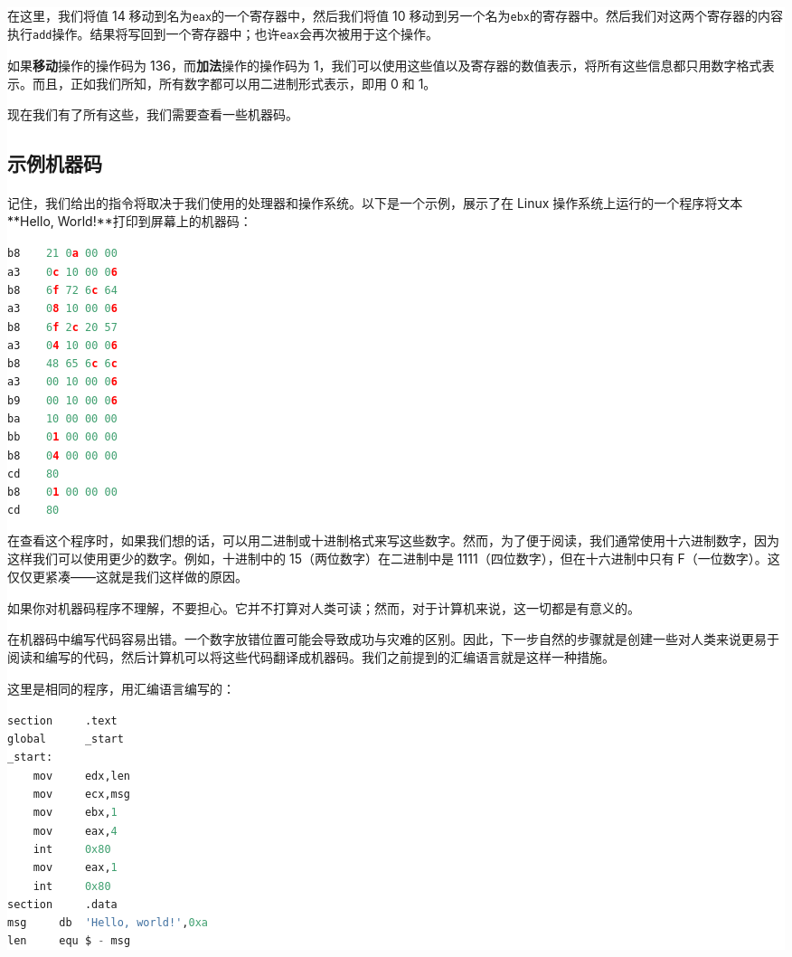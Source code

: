 在这里，我们将值 14 移动到名为`eax`的一个寄存器中，然后我们将值 10 移动到另一个名为`ebx`的寄存器中。然后我们对这两个寄存器的内容执行`add`操作。结果将写回到一个寄存器中；也许`eax`会再次被用于这个操作。

如果**移动**操作的操作码为 136，而**加法**操作的操作码为 1，我们可以使用这些值以及寄存器的数值表示，将所有这些信息都只用数字格式表示。而且，正如我们所知，所有数字都可以用二进制形式表示，即用 0 和 1。

现在我们有了所有这些，我们需要查看一些机器码。

## 示例机器码

记住，我们给出的指令将取决于我们使用的处理器和操作系统。以下是一个示例，展示了在 Linux 操作系统上运行的一个程序将文本**Hello, World!**打印到屏幕上的机器码：

```py
b8    21 0a 00 00   
a3    0c 10 00 06   
b8    6f 72 6c 64   
a3    08 10 00 06   
b8    6f 2c 20 57   
a3    04 10 00 06   
b8    48 65 6c 6c   
a3    00 10 00 06   
b9    00 10 00 06   
ba    10 00 00 00   
bb    01 00 00 00   
b8    04 00 00 00   
cd    80            
b8    01 00 00 00   
cd    80            
```

在查看这个程序时，如果我们想的话，可以用二进制或十进制格式来写这些数字。然而，为了便于阅读，我们通常使用十六进制数字，因为这样我们可以使用更少的数字。例如，十进制中的 15（两位数字）在二进制中是 1111（四位数字），但在十六进制中只有 F（一位数字）。这仅仅更紧凑——这就是我们这样做的原因。

如果你对机器码程序不理解，不要担心。它并不打算对人类可读；然而，对于计算机来说，这一切都是有意义的。

在机器码中编写代码容易出错。一个数字放错位置可能会导致成功与灾难的区别。因此，下一步自然的步骤就是创建一些对人类来说更易于阅读和编写的代码，然后计算机可以将这些代码翻译成机器码。我们之前提到的汇编语言就是这样一种措施。

这里是相同的程序，用汇编语言编写的：

```py
section     .text
global      _start                               
_start:                                         
    mov     edx,len                             
    mov     ecx,msg                             
    mov     ebx,1                               
    mov     eax,4                               
    int     0x80                                
    mov     eax,1                               
    int     0x80                                
section     .data
msg     db  'Hello, world!',0xa                 
len     equ $ - msg                             
```
